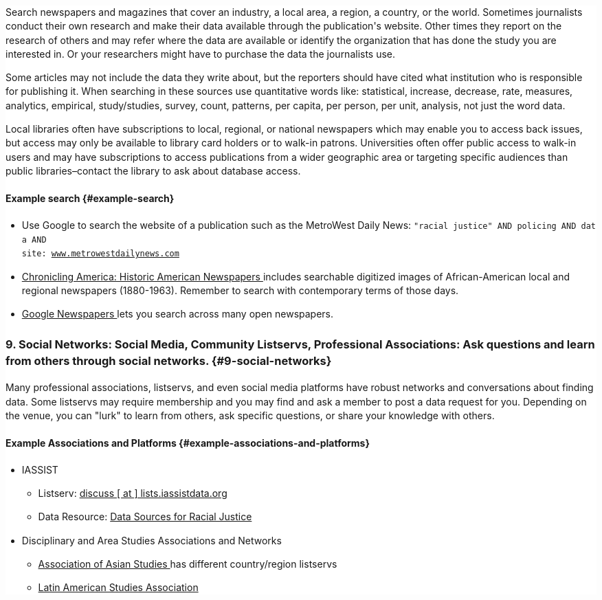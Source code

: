 Search newspapers and magazines that cover an industry, a local area, a region, a country, or the world. Sometimes journalists conduct their own research and make their data available through the publication's website. Other times they report on the research of others and may refer where the data are available or identify the organization that has done the study you are interested in. Or your researchers might have to purchase the data the journalists use.

Some articles may not include the data they write about, but the reporters should have cited what institution who is responsible for publishing it. When searching in these sources use quantitative words like: statistical, increase, decrease, rate, measures, analytics, empirical, study/studies, survey, count, patterns, per capita, per person, per unit, analysis, not just the word data.

Local libraries often have subscriptions to local, regional, or national newspapers which may enable you to access back issues, but access may only be available to library card holders or to walk-in patrons. Universities often offer public access to walk-in users and may have subscriptions to access publications from a wider geographic area or targeting specific audiences than public libraries–contact the library to ask about database access.

#### Example search {#example-search}

- Use Google to search the website of a publication such as the MetroWest Daily News: <code>"racial justice" AND policing AND data AND site: www.metrowestdailynews.com</code>

- [Chronicling America: Historic American Newspapers <i class="fas fa-external-link-alt"></i>](https://chroniclingamerica.loc.gov/newspapers/?state=&ethnicity=African+American&language=) includes searchable digitized images of African-American local and regional newspapers (1880-1963). Remember to search with contemporary terms of those days.

- [Google Newspapers <i class="fas fa-external-link-alt"></i>](https://news.google.com/newspapers?hl=en) lets you search across many open newspapers.

### 9. Social Networks: Social Media, Community Listservs, Professional Associations: Ask questions and learn from others through social networks. {#9-social-networks}

Many professional associations, listservs, and even social media platforms have robust networks and conversations about finding data. Some listservs may require membership and you may find and ask a member to post a data request for you. Depending on the venue, you can "lurk" to learn from others, ask specific questions, or share your knowledge with others.

#### Example Associations and Platforms {#example-associations-and-platforms}

- IASSIST

  - Listserv: [discuss \[ at \] lists.iassistdata.org](/about/iassist-discussion-list/)

  - Data Resource: [Data Sources for Racial Justice <i class="fas fa-external-link-alt"></i>](https://docs.google.com/spreadsheets/d/1y7r5PGo_e_RWwJJhAuAqQnME7Ip29sgj/edit#gid=1251171296)

- Disciplinary and Area Studies Associations and Networks

  - [Association of Asian Studies <i class="fas fa-external-link-alt"></i>](https://www.asianstudies.org/) has different country/region listservs

  - [Latin American Studies Association <i class="fas fa-external-link-alt"></i>](https://lasaweb.org/en/)
